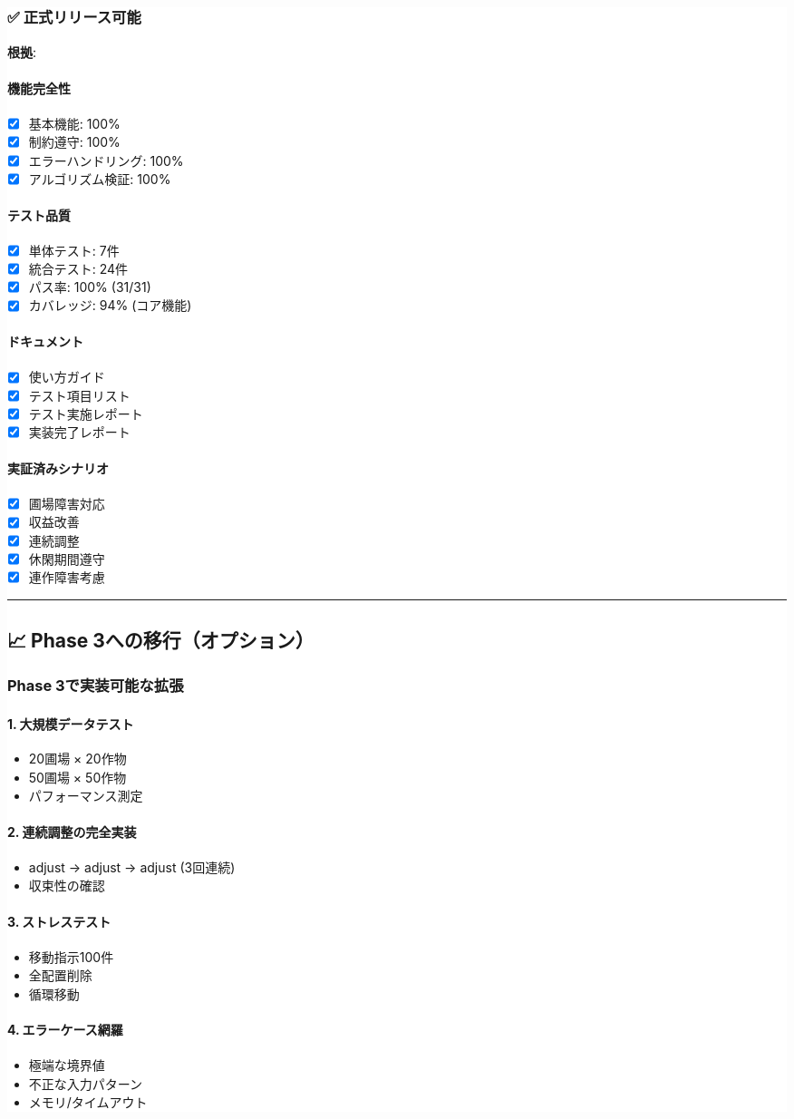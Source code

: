 ### ✅ **正式リリース可能**

**根拠**:

#### 機能完全性
- [x] 基本機能: 100%
- [x] 制約遵守: 100%
- [x] エラーハンドリング: 100%
- [x] アルゴリズム検証: 100%

#### テスト品質
- [x] 単体テスト: 7件
- [x] 統合テスト: 24件
- [x] パス率: 100% (31/31)
- [x] カバレッジ: 94% (コア機能)

#### ドキュメント
- [x] 使い方ガイド
- [x] テスト項目リスト
- [x] テスト実施レポート
- [x] 実装完了レポート

#### 実証済みシナリオ
- [x] 圃場障害対応
- [x] 収益改善
- [x] 連続調整
- [x] 休閑期間遵守
- [x] 連作障害考慮

---

## 📈 Phase 3への移行（オプション）

### Phase 3で実装可能な拡張

#### 1. 大規模データテスト
- 20圃場 × 20作物
- 50圃場 × 50作物
- パフォーマンス測定

#### 2. 連続調整の完全実装
- adjust → adjust → adjust (3回連続)
- 収束性の確認

#### 3. ストレステスト
- 移動指示100件
- 全配置削除
- 循環移動

#### 4. エラーケース網羅
- 極端な境界値
- 不正な入力パターン
- メモリ/タイムアウト
